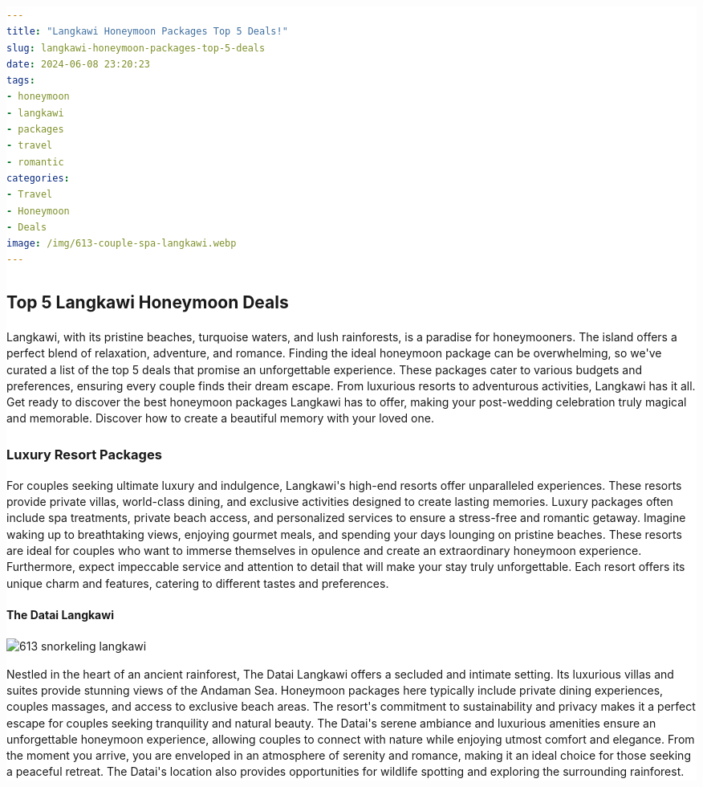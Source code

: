 ```yaml
---
title: "Langkawi Honeymoon Packages Top 5 Deals!"
slug: langkawi-honeymoon-packages-top-5-deals
date: 2024-06-08 23:20:23
tags:
- honeymoon
- langkawi
- packages
- travel
- romantic
categories:
- Travel
- Honeymoon
- Deals
image: /img/613-couple-spa-langkawi.webp 
---
```

## Top 5 Langkawi Honeymoon Deals

Langkawi, with its pristine beaches, turquoise waters, and lush rainforests, is a paradise for honeymooners. The island offers a perfect blend of relaxation, adventure, and romance. Finding the ideal honeymoon package can be overwhelming, so we've curated a list of the top 5 deals that promise an unforgettable experience. These packages cater to various budgets and preferences, ensuring every couple finds their dream escape. From luxurious resorts to adventurous activities, Langkawi has it all. Get ready to discover the best honeymoon packages Langkawi has to offer, making your post-wedding celebration truly magical and memorable. Discover how to create a beautiful memory with your loved one.

### Luxury Resort Packages

For couples seeking ultimate luxury and indulgence, Langkawi's high-end resorts offer unparalleled experiences. These resorts provide private villas, world-class dining, and exclusive activities designed to create lasting memories. Luxury packages often include spa treatments, private beach access, and personalized services to ensure a stress-free and romantic getaway. Imagine waking up to breathtaking views, enjoying gourmet meals, and spending your days lounging on pristine beaches. These resorts are ideal for couples who want to immerse themselves in opulence and create an extraordinary honeymoon experience. Furthermore, expect impeccable service and attention to detail that will make your stay truly unforgettable. Each resort offers its unique charm and features, catering to different tastes and preferences.

#### The Datai Langkawi

![613 snorkeling langkawi](/img/613-snorkeling-langkawi.webp)

Nestled in the heart of an ancient rainforest, The Datai Langkawi offers a secluded and intimate setting. Its luxurious villas and suites provide stunning views of the Andaman Sea. Honeymoon packages here typically include private dining experiences, couples massages, and access to exclusive beach areas. The resort's commitment to sustainability and privacy makes it a perfect escape for couples seeking tranquility and natural beauty. The Datai's serene ambiance and luxurious amenities ensure an unforgettable honeymoon experience, allowing couples to connect with nature while enjoying utmost comfort and elegance. From the moment you arrive, you are enveloped in an atmosphere of serenity and romance, making it an ideal choice for those seeking a peaceful retreat. The Datai's location also provides opportunities for wildlife spotting and exploring the surrounding rainforest.
